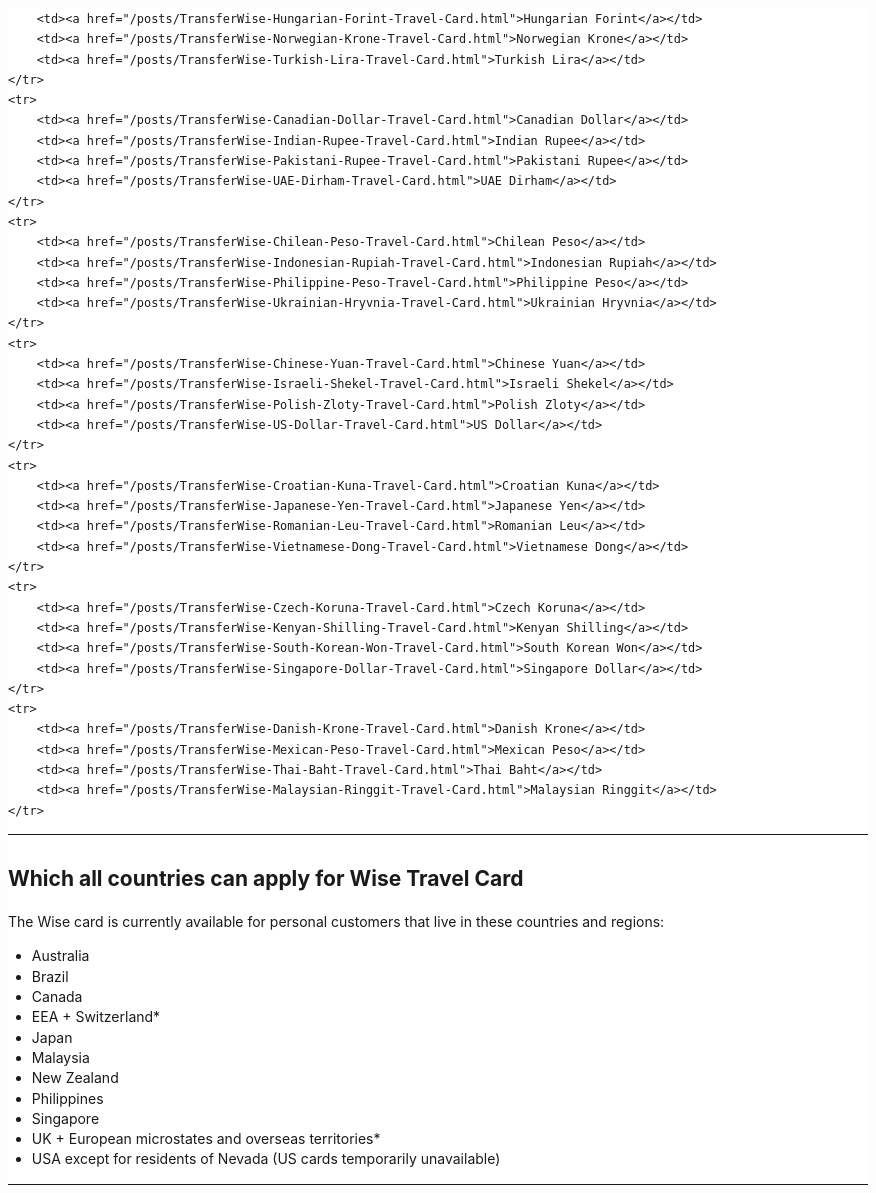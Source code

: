         <td><a href="/posts/TransferWise-Hungarian-Forint-Travel-Card.html">Hungarian Forint</a></td>
        <td><a href="/posts/TransferWise-Norwegian-Krone-Travel-Card.html">Norwegian Krone</a></td>
        <td><a href="/posts/TransferWise-Turkish-Lira-Travel-Card.html">Turkish Lira</a></td>
    </tr>
    <tr>
        <td><a href="/posts/TransferWise-Canadian-Dollar-Travel-Card.html">Canadian Dollar</a></td>
        <td><a href="/posts/TransferWise-Indian-Rupee-Travel-Card.html">Indian Rupee</a></td>
        <td><a href="/posts/TransferWise-Pakistani-Rupee-Travel-Card.html">Pakistani Rupee</a></td>
        <td><a href="/posts/TransferWise-UAE-Dirham-Travel-Card.html">UAE Dirham</a></td>
    </tr>
    <tr>
        <td><a href="/posts/TransferWise-Chilean-Peso-Travel-Card.html">Chilean Peso</a></td>
        <td><a href="/posts/TransferWise-Indonesian-Rupiah-Travel-Card.html">Indonesian Rupiah</a></td>
        <td><a href="/posts/TransferWise-Philippine-Peso-Travel-Card.html">Philippine Peso</a></td>
        <td><a href="/posts/TransferWise-Ukrainian-Hryvnia-Travel-Card.html">Ukrainian Hryvnia</a></td>
    </tr>
    <tr>
        <td><a href="/posts/TransferWise-Chinese-Yuan-Travel-Card.html">Chinese Yuan</a></td>
        <td><a href="/posts/TransferWise-Israeli-Shekel-Travel-Card.html">Israeli Shekel</a></td>
        <td><a href="/posts/TransferWise-Polish-Zloty-Travel-Card.html">Polish Zloty</a></td>
        <td><a href="/posts/TransferWise-US-Dollar-Travel-Card.html">US Dollar</a></td>
    </tr>
    <tr>
        <td><a href="/posts/TransferWise-Croatian-Kuna-Travel-Card.html">Croatian Kuna</a></td>
        <td><a href="/posts/TransferWise-Japanese-Yen-Travel-Card.html">Japanese Yen</a></td>
        <td><a href="/posts/TransferWise-Romanian-Leu-Travel-Card.html">Romanian Leu</a></td>
        <td><a href="/posts/TransferWise-Vietnamese-Dong-Travel-Card.html">Vietnamese Dong</a></td>
    </tr>
    <tr>
        <td><a href="/posts/TransferWise-Czech-Koruna-Travel-Card.html">Czech Koruna</a></td>
        <td><a href="/posts/TransferWise-Kenyan-Shilling-Travel-Card.html">Kenyan Shilling</a></td>
        <td><a href="/posts/TransferWise-South-Korean-Won-Travel-Card.html">South Korean Won</a></td>
        <td><a href="/posts/TransferWise-Singapore-Dollar-Travel-Card.html">Singapore Dollar</a></td>
    </tr>
    <tr>
        <td><a href="/posts/TransferWise-Danish-Krone-Travel-Card.html">Danish Krone</a></td>
        <td><a href="/posts/TransferWise-Mexican-Peso-Travel-Card.html">Mexican Peso</a></td>
        <td><a href="/posts/TransferWise-Thai-Baht-Travel-Card.html">Thai Baht</a></td>
        <td><a href="/posts/TransferWise-Malaysian-Ringgit-Travel-Card.html">Malaysian Ringgit</a></td>
    </tr>
</table>

---

## Which all countries can apply for Wise Travel Card
The Wise card is currently available for personal customers that live in these countries and regions:

+ Australia
+ Brazil
+ Canada
+ EEA + Switzerland*
+ Japan
+ Malaysia
+ New Zealand
+ Philippines
+ Singapore
+ UK + European microstates and overseas territories*
+ USA except for residents of Nevada (US cards temporarily unavailable)

---
